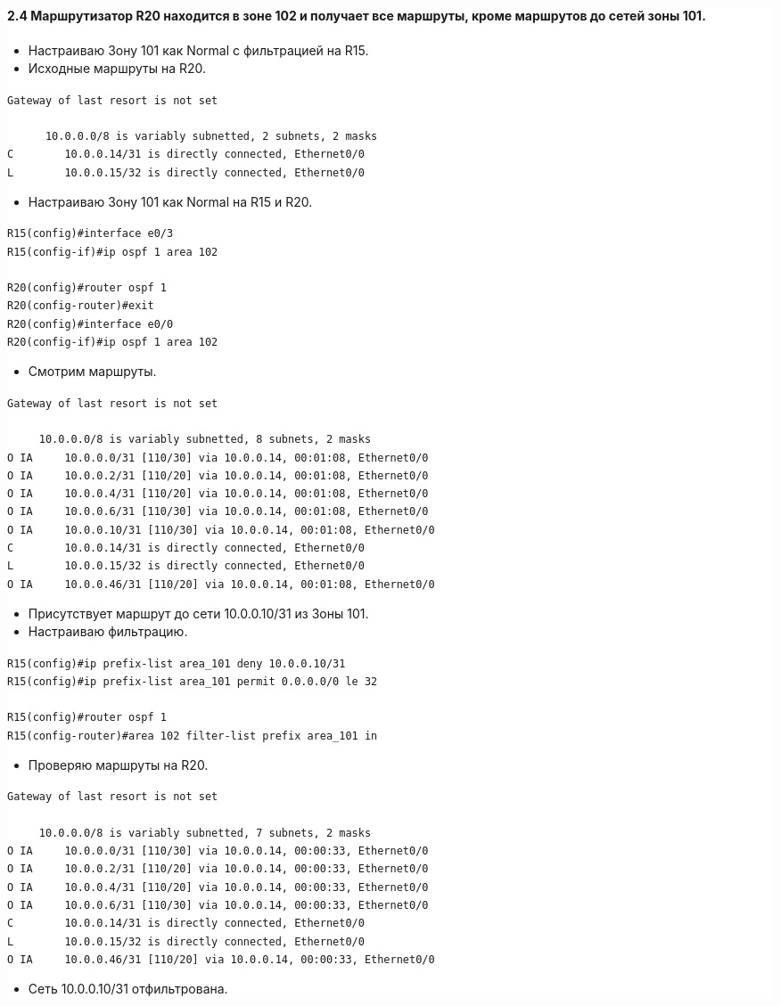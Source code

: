 #### 2.4 Маршрутизатор R20 находится в зоне 102 и получает все маршруты, кроме маршрутов до сетей зоны 101.

- Настраиваю Зону 101 как Normal с фильтрацией на R15.
- Исходные маршруты на R20.
```
Gateway of last resort is not set

      10.0.0.0/8 is variably subnetted, 2 subnets, 2 masks
C        10.0.0.14/31 is directly connected, Ethernet0/0
L        10.0.0.15/32 is directly connected, Ethernet0/0
```
 - Настраиваю Зону 101 как Normal на R15 и R20.
```
R15(config)#interface e0/3
R15(config-if)#ip ospf 1 area 102

R20(config)#router ospf 1
R20(config-router)#exit
R20(config)#interface e0/0
R20(config-if)#ip ospf 1 area 102

```
 - Смотрим маршруты.
 ```
 Gateway of last resort is not set

      10.0.0.0/8 is variably subnetted, 8 subnets, 2 masks
O IA     10.0.0.0/31 [110/30] via 10.0.0.14, 00:01:08, Ethernet0/0
O IA     10.0.0.2/31 [110/20] via 10.0.0.14, 00:01:08, Ethernet0/0
O IA     10.0.0.4/31 [110/20] via 10.0.0.14, 00:01:08, Ethernet0/0
O IA     10.0.0.6/31 [110/30] via 10.0.0.14, 00:01:08, Ethernet0/0
O IA     10.0.0.10/31 [110/30] via 10.0.0.14, 00:01:08, Ethernet0/0
C        10.0.0.14/31 is directly connected, Ethernet0/0
L        10.0.0.15/32 is directly connected, Ethernet0/0
O IA     10.0.0.46/31 [110/20] via 10.0.0.14, 00:01:08, Ethernet0/0
 ```
 - Присутствует маршрут до сети 10.0.0.10/31 из Зоны 101.
 - Настраиваю фильтрацию.
 ```
 R15(config)#ip prefix-list area_101 deny 10.0.0.10/31
 R15(config)#ip prefix-list area_101 permit 0.0.0.0/0 le 32

 R15(config)#router ospf 1
 R15(config-router)#area 102 filter-list prefix area_101 in

 ```
 - Проверяю маршруты на R20.
 ```
 Gateway of last resort is not set

      10.0.0.0/8 is variably subnetted, 7 subnets, 2 masks
O IA     10.0.0.0/31 [110/30] via 10.0.0.14, 00:00:33, Ethernet0/0
O IA     10.0.0.2/31 [110/20] via 10.0.0.14, 00:00:33, Ethernet0/0
O IA     10.0.0.4/31 [110/20] via 10.0.0.14, 00:00:33, Ethernet0/0
O IA     10.0.0.6/31 [110/30] via 10.0.0.14, 00:00:33, Ethernet0/0
C        10.0.0.14/31 is directly connected, Ethernet0/0
L        10.0.0.15/32 is directly connected, Ethernet0/0
O IA     10.0.0.46/31 [110/20] via 10.0.0.14, 00:00:33, Ethernet0/0

 ```
 - Сеть 10.0.0.10/31 отфильтрована.
